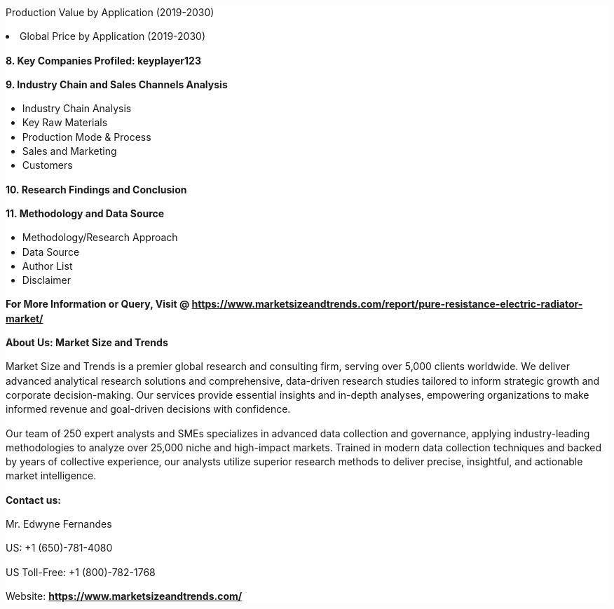Production Value by Application (2019-2030)</li><li>Global Price by Application (2019-2030)</li></ul><p><strong>8. Key Companies Profiled: keyplayer123</strong></p><p><strong>9. Industry Chain and Sales Channels Analysis</strong></p><ul><li>Industry Chain Analysis</li><li>Key Raw Materials</li><li>Production Mode &amp; Process</li><li>Sales and Marketing</li><li>Customers</li></ul><p><strong>10. Research Findings and Conclusion</strong></p><p><strong>11. Methodology and Data Source</strong></p><ul><li>Methodology/Research Approach</li><li>Data Source</li><li>Author List</li><li>Disclaimer</li></ul></p><p><strong>For More Information or Query, Visit @ <a href="https://www.marketsizeandtrends.com/report/pure-resistance-electric-radiator-market/">https://www.marketsizeandtrends.com/report/pure-resistance-electric-radiator-market/</a></strong></p><p><strong>About Us: Market Size and Trends</strong></p><p>Market Size and Trends is a premier global research and consulting firm, serving over 5,000 clients worldwide. We deliver advanced analytical research solutions and comprehensive, data-driven research studies tailored to inform strategic growth and corporate decision-making. Our services provide essential insights and in-depth analyses, empowering organizations to make informed revenue and goal-driven decisions with confidence.</p><p>Our team of 250 expert analysts and SMEs specializes in advanced data collection and governance, applying industry-leading methodologies to analyze over 25,000 niche and high-impact markets. Trained in modern data collection techniques and backed by years of collective experience, our analysts utilize superior research methods to deliver precise, insightful, and actionable market intelligence.</p><p><strong>Contact us:</strong></p><p>Mr. Edwyne Fernandes</p><p>US: +1 (650)-781-4080</p><p>US Toll-Free: +1 (800)-782-1768</p><p>Website: <strong><a href="https://www.marketsizeandtrends.com/">https://www.marketsizeandtrends.com/</a></strong></p>
